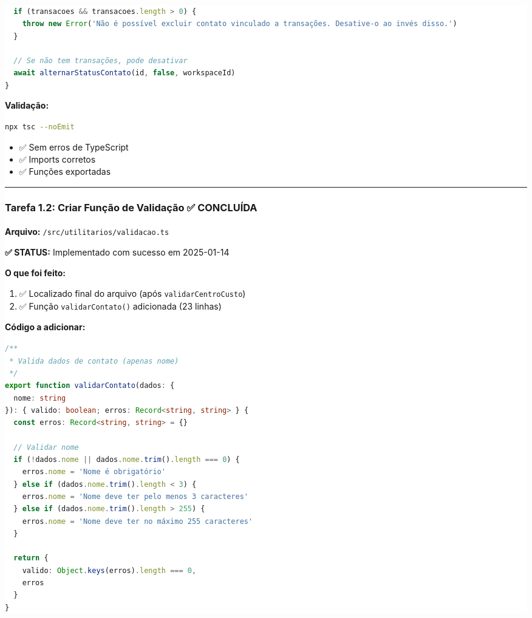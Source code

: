 ```typescript
  if (transacoes && transacoes.length > 0) {
    throw new Error('Não é possível excluir contato vinculado a transações. Desative-o ao invés disso.')
  }

  // Se não tem transações, pode desativar
  await alternarStatusContato(id, false, workspaceId)
}
```

**Validação:**
```bash
npx tsc --noEmit
```
- ✅ Sem erros de TypeScript
- ✅ Imports corretos
- ✅ Funções exportadas

---

### **Tarefa 1.2: Criar Função de Validação** ✅ **CONCLUÍDA**

**Arquivo:** `/src/utilitarios/validacao.ts`

**✅ STATUS:** Implementado com sucesso em 2025-01-14

**O que foi feito:**
1. ✅ Localizado final do arquivo (após `validarCentroCusto`)
2. ✅ Função `validarContato()` adicionada (23 linhas)

**Código a adicionar:**

```typescript
/**
 * Valida dados de contato (apenas nome)
 */
export function validarContato(dados: {
  nome: string
}): { valido: boolean; erros: Record<string, string> } {
  const erros: Record<string, string> = {}

  // Validar nome
  if (!dados.nome || dados.nome.trim().length === 0) {
    erros.nome = 'Nome é obrigatório'
  } else if (dados.nome.trim().length < 3) {
    erros.nome = 'Nome deve ter pelo menos 3 caracteres'
  } else if (dados.nome.trim().length > 255) {
    erros.nome = 'Nome deve ter no máximo 255 caracteres'
  }

  return {
    valido: Object.keys(erros).length === 0,
    erros
  }
}
```
